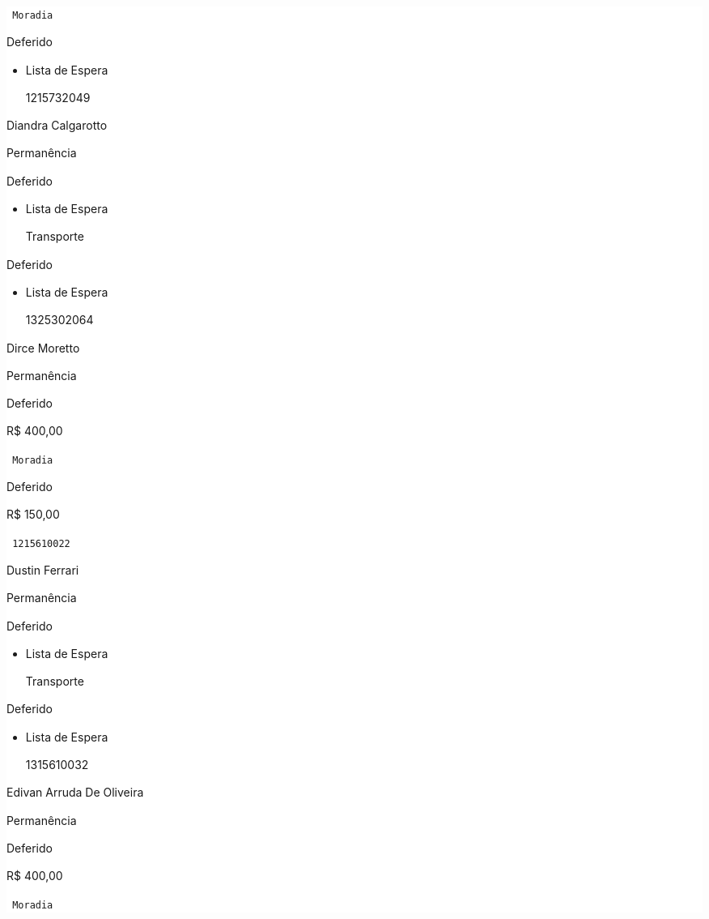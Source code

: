      Moradia

   Deferido

   * Lista de Espera

     1215732049

   Diandra Calgarotto

   Permanência

   Deferido

   * Lista de Espera

     Transporte

   Deferido

   * Lista de Espera

     1325302064

   Dirce Moretto

   Permanência

   Deferido

   R$ 400,00

     Moradia

   Deferido

   R$ 150,00

     1215610022

   Dustin Ferrari

   Permanência

   Deferido

   * Lista de Espera

     Transporte

   Deferido

   * Lista de Espera

     1315610032

   Edivan Arruda De Oliveira

   Permanência

   Deferido

   R$ 400,00

     Moradia
